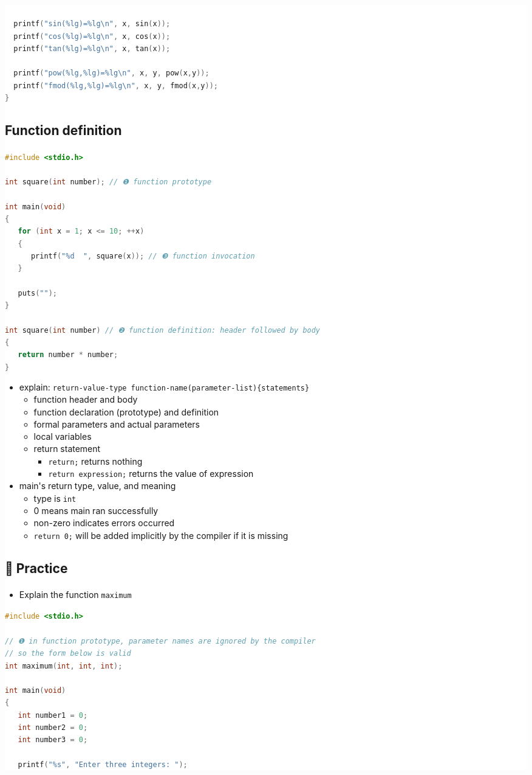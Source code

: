 ```c

  printf("sin(%lg)=%lg\n", x, sin(x));
  printf("cos(%lg)=%lg\n", x, cos(x));
  printf("tan(%lg)=%lg\n", x, tan(x));

  printf("pow(%lg,%lg)=%lg\n", x, y, pow(x,y));
  printf("fmod(%lg,%lg)=%lg\n", x, y, fmod(x,y));
}
```

Function definition
---
```c
#include <stdio.h>

int square(int number); // ❶ function prototype

int main(void)
{
   for (int x = 1; x <= 10; ++x)
   {
      printf("%d  ", square(x)); // ❸ function invocation
   }

   puts("");
}

int square(int number) // ❷ function definition: header followed by body
{
   return number * number;
}
```
- explain: `return-value-type function-name(parameter-list){statements}`
  - function header and body
  - function declaration (prototype) and definition
  - formal parameters and actual parameters
  - local variables
  - return statement
    - `return;` returns nothing
    - `return expression;` returns the value of expression
- main's return type, value, and meaning
  - type is `int`
  - 0 means main ran successfully
  - non-zero indicates errors occurred
  - `return 0;` will be added implicitly by the compiler if it is missing


📝 Practice
---
- Explain the function `maximum`
  
```c
#include <stdio.h>

// ❶ in function prototype, parameter names are ignored by the compiler
// so the form below is valid
int maximum(int, int, int);

int main(void)
{
   int number1 = 0;
   int number2 = 0;
   int number3 = 0;

   printf("%s", "Enter three integers: ");
```